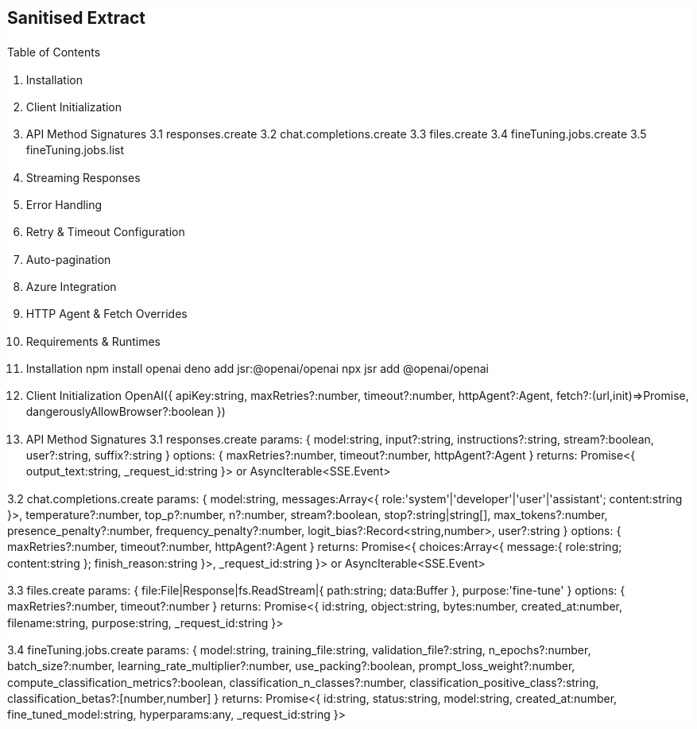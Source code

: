 ## Sanitised Extract
Table of Contents
1. Installation
2. Client Initialization
3. API Method Signatures
  3.1 responses.create
  3.2 chat.completions.create
  3.3 files.create
  3.4 fineTuning.jobs.create
  3.5 fineTuning.jobs.list
4. Streaming Responses
5. Error Handling
6. Retry & Timeout Configuration
7. Auto-pagination
8. Azure Integration
9. HTTP Agent & Fetch Overrides
10. Requirements & Runtimes

1. Installation
npm install openai
deno add jsr:@openai/openai
npx jsr add @openai/openai

2. Client Initialization
OpenAI({ apiKey:string, maxRetries?:number, timeout?:number, httpAgent?:Agent, fetch?:(url,init)=>Promise<Response>, dangerouslyAllowBrowser?:boolean })

3. API Method Signatures
3.1 responses.create
params: { model:string, input?:string, instructions?:string, stream?:boolean, user?:string, suffix?:string }
options: { maxRetries?:number, timeout?:number, httpAgent?:Agent }
returns: Promise<{ output_text:string, _request_id:string }> or AsyncIterable<SSE.Event>

3.2 chat.completions.create
params: { model:string, messages:Array<{ role:'system'|'developer'|'user'|'assistant'; content:string }>, temperature?:number, top_p?:number, n?:number, stream?:boolean, stop?:string|string[], max_tokens?:number, presence_penalty?:number, frequency_penalty?:number, logit_bias?:Record<string,number>, user?:string }
options: { maxRetries?:number, timeout?:number, httpAgent?:Agent }
returns: Promise<{ choices:Array<{ message:{ role:string; content:string }; finish_reason:string }>, _request_id:string }> or AsyncIterable<SSE.Event>

3.3 files.create
params: { file:File|Response|fs.ReadStream|{ path:string; data:Buffer }, purpose:'fine-tune' }
options: { maxRetries?:number, timeout?:number }
returns: Promise<{ id:string, object:string, bytes:number, created_at:number, filename:string, purpose:string, _request_id:string }>

3.4 fineTuning.jobs.create
params: { model:string, training_file:string, validation_file?:string, n_epochs?:number, batch_size?:number, learning_rate_multiplier?:number, use_packing?:boolean, prompt_loss_weight?:number, compute_classification_metrics?:boolean, classification_n_classes?:number, classification_positive_class?:string, classification_betas?:[number,number] }
returns: Promise<{ id:string, status:string, model:string, created_at:number, fine_tuned_model:string, hyperparams:any, _request_id:string }>

